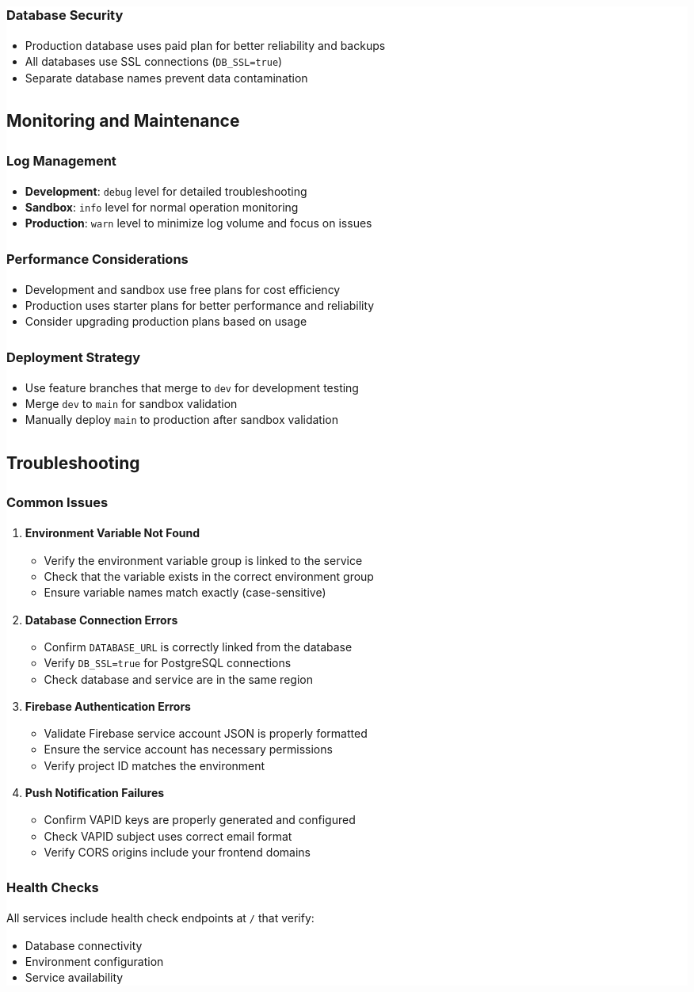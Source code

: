 ### Database Security
- Production database uses paid plan for better reliability and backups
- All databases use SSL connections (`DB_SSL=true`)
- Separate database names prevent data contamination

## Monitoring and Maintenance

### Log Management
- **Development**: `debug` level for detailed troubleshooting
- **Sandbox**: `info` level for normal operation monitoring
- **Production**: `warn` level to minimize log volume and focus on issues

### Performance Considerations
- Development and sandbox use free plans for cost efficiency
- Production uses starter plans for better performance and reliability
- Consider upgrading production plans based on usage

### Deployment Strategy
- Use feature branches that merge to `dev` for development testing
- Merge `dev` to `main` for sandbox validation
- Manually deploy `main` to production after sandbox validation

## Troubleshooting

### Common Issues

1. **Environment Variable Not Found**
   - Verify the environment variable group is linked to the service
   - Check that the variable exists in the correct environment group
   - Ensure variable names match exactly (case-sensitive)

2. **Database Connection Errors**
   - Confirm `DATABASE_URL` is correctly linked from the database
   - Verify `DB_SSL=true` for PostgreSQL connections
   - Check database and service are in the same region

3. **Firebase Authentication Errors**
   - Validate Firebase service account JSON is properly formatted
   - Ensure the service account has necessary permissions
   - Verify project ID matches the environment

4. **Push Notification Failures**
   - Confirm VAPID keys are properly generated and configured
   - Check VAPID subject uses correct email format
   - Verify CORS origins include your frontend domains

### Health Checks
All services include health check endpoints at `/` that verify:
- Database connectivity
- Environment configuration
- Service availability
